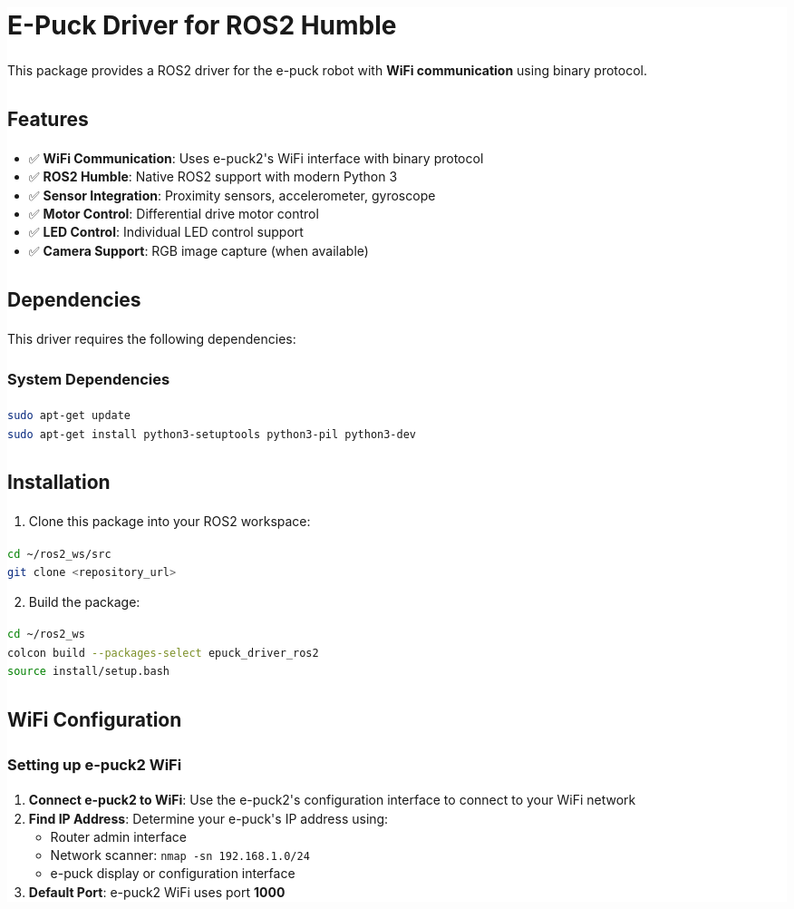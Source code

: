 # E-Puck Driver for ROS2 Humble

This package provides a ROS2 driver for the e-puck robot with **WiFi communication** using binary protocol.

## Features

- ✅ **WiFi Communication**: Uses e-puck2's WiFi interface with binary protocol  
- ✅ **ROS2 Humble**: Native ROS2 support with modern Python 3
- ✅ **Sensor Integration**: Proximity sensors, accelerometer, gyroscope
- ✅ **Motor Control**: Differential drive motor control
- ✅ **LED Control**: Individual LED control support
- ✅ **Camera Support**: RGB image capture (when available)

## Dependencies

This driver requires the following dependencies:

### System Dependencies
```bash
sudo apt-get update
sudo apt-get install python3-setuptools python3-pil python3-dev
```

## Installation

1. Clone this package into your ROS2 workspace:
```bash
cd ~/ros2_ws/src
git clone <repository_url>
```

2. Build the package:
```bash
cd ~/ros2_ws
colcon build --packages-select epuck_driver_ros2
source install/setup.bash
```

## WiFi Configuration

### Setting up e-puck2 WiFi

1. **Connect e-puck2 to WiFi**: Use the e-puck2's configuration interface to connect to your WiFi network
2. **Find IP Address**: Determine your e-puck's IP address using:
   - Router admin interface
   - Network scanner: `nmap -sn 192.168.1.0/24`
   - e-puck display or configuration interface
3. **Default Port**: e-puck2 WiFi uses port **1000**

